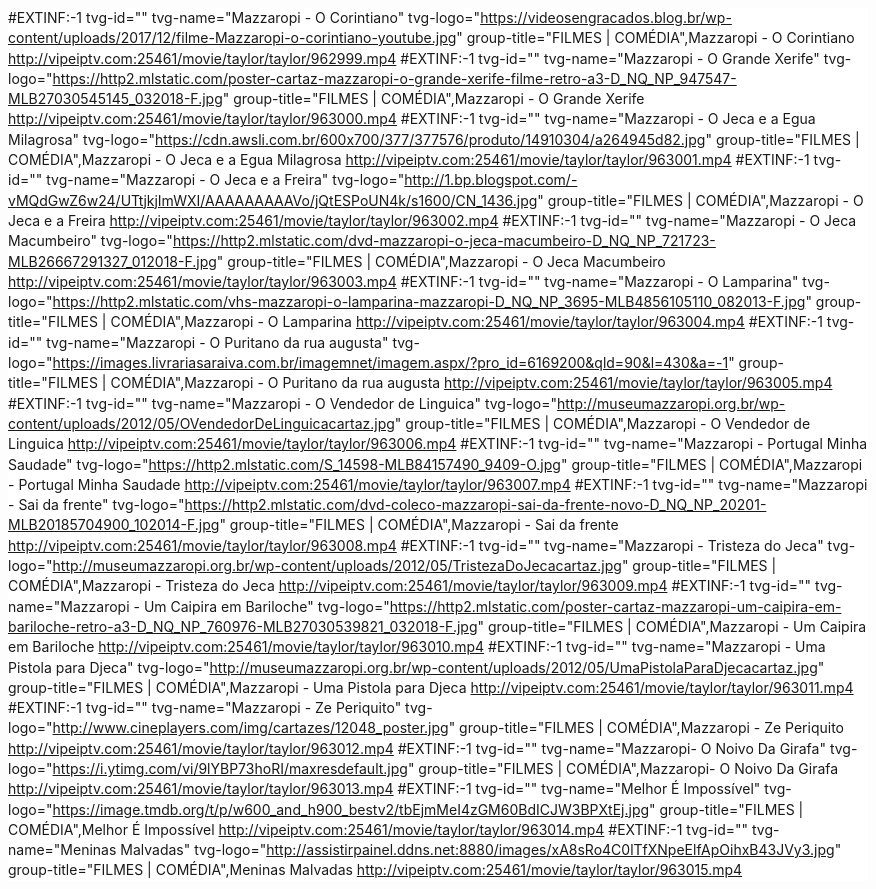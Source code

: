 #EXTINF:-1 tvg-id="" tvg-name="Mazzaropi - O Corintiano" tvg-logo="https://videosengracados.blog.br/wp-content/uploads/2017/12/filme-Mazzaropi-o-corintiano-youtube.jpg" group-title="FILMES | COMÉDIA",Mazzaropi - O Corintiano
http://vipeiptv.com:25461/movie/taylor/taylor/962999.mp4
#EXTINF:-1 tvg-id="" tvg-name="Mazzaropi - O Grande Xerife" tvg-logo="https://http2.mlstatic.com/poster-cartaz-mazzaropi-o-grande-xerife-filme-retro-a3-D_NQ_NP_947547-MLB27030545145_032018-F.jpg" group-title="FILMES | COMÉDIA",Mazzaropi - O Grande Xerife
http://vipeiptv.com:25461/movie/taylor/taylor/963000.mp4
#EXTINF:-1 tvg-id="" tvg-name="Mazzaropi - O Jeca e a Egua Milagrosa" tvg-logo="https://cdn.awsli.com.br/600x700/377/377576/produto/14910304/a264945d82.jpg" group-title="FILMES | COMÉDIA",Mazzaropi - O Jeca e a Egua Milagrosa
http://vipeiptv.com:25461/movie/taylor/taylor/963001.mp4
#EXTINF:-1 tvg-id="" tvg-name="Mazzaropi - O Jeca e a Freira" tvg-logo="http://1.bp.blogspot.com/-vMQdGwZ6w24/UTtjkjImWXI/AAAAAAAAAVo/jQtESPoUN4k/s1600/CN_1436.jpg" group-title="FILMES | COMÉDIA",Mazzaropi - O Jeca e a Freira
http://vipeiptv.com:25461/movie/taylor/taylor/963002.mp4
#EXTINF:-1 tvg-id="" tvg-name="Mazzaropi - O Jeca Macumbeiro" tvg-logo="https://http2.mlstatic.com/dvd-mazzaropi-o-jeca-macumbeiro-D_NQ_NP_721723-MLB26667291327_012018-F.jpg" group-title="FILMES | COMÉDIA",Mazzaropi - O Jeca Macumbeiro
http://vipeiptv.com:25461/movie/taylor/taylor/963003.mp4
#EXTINF:-1 tvg-id="" tvg-name="Mazzaropi - O Lamparina" tvg-logo="https://http2.mlstatic.com/vhs-mazzaropi-o-lamparina-mazzaropi-D_NQ_NP_3695-MLB4856105110_082013-F.jpg" group-title="FILMES | COMÉDIA",Mazzaropi - O Lamparina
http://vipeiptv.com:25461/movie/taylor/taylor/963004.mp4
#EXTINF:-1 tvg-id="" tvg-name="Mazzaropi - O Puritano da rua augusta" tvg-logo="https://images.livrariasaraiva.com.br/imagemnet/imagem.aspx/?pro_id=6169200&qld=90&l=430&a=-1" group-title="FILMES | COMÉDIA",Mazzaropi - O Puritano da rua augusta
http://vipeiptv.com:25461/movie/taylor/taylor/963005.mp4
#EXTINF:-1 tvg-id="" tvg-name="Mazzaropi - O Vendedor de Linguica" tvg-logo="http://museumazzaropi.org.br/wp-content/uploads/2012/05/OVendedorDeLinguicacartaz.jpg" group-title="FILMES | COMÉDIA",Mazzaropi - O Vendedor de Linguica
http://vipeiptv.com:25461/movie/taylor/taylor/963006.mp4
#EXTINF:-1 tvg-id="" tvg-name="Mazzaropi - Portugal Minha Saudade" tvg-logo="https://http2.mlstatic.com/S_14598-MLB84157490_9409-O.jpg" group-title="FILMES | COMÉDIA",Mazzaropi - Portugal Minha Saudade
http://vipeiptv.com:25461/movie/taylor/taylor/963007.mp4
#EXTINF:-1 tvg-id="" tvg-name="Mazzaropi - Sai da frente" tvg-logo="https://http2.mlstatic.com/dvd-coleco-mazzaropi-sai-da-frente-novo-D_NQ_NP_20201-MLB20185704900_102014-F.jpg" group-title="FILMES | COMÉDIA",Mazzaropi - Sai da frente
http://vipeiptv.com:25461/movie/taylor/taylor/963008.mp4
#EXTINF:-1 tvg-id="" tvg-name="Mazzaropi - Tristeza do Jeca" tvg-logo="http://museumazzaropi.org.br/wp-content/uploads/2012/05/TristezaDoJecacartaz.jpg" group-title="FILMES | COMÉDIA",Mazzaropi - Tristeza do Jeca
http://vipeiptv.com:25461/movie/taylor/taylor/963009.mp4
#EXTINF:-1 tvg-id="" tvg-name="Mazzaropi - Um Caipira em Bariloche" tvg-logo="https://http2.mlstatic.com/poster-cartaz-mazzaropi-um-caipira-em-bariloche-retro-a3-D_NQ_NP_760976-MLB27030539821_032018-F.jpg" group-title="FILMES | COMÉDIA",Mazzaropi - Um Caipira em Bariloche
http://vipeiptv.com:25461/movie/taylor/taylor/963010.mp4
#EXTINF:-1 tvg-id="" tvg-name="Mazzaropi - Uma Pistola para Djeca" tvg-logo="http://museumazzaropi.org.br/wp-content/uploads/2012/05/UmaPistolaParaDjecacartaz.jpg" group-title="FILMES | COMÉDIA",Mazzaropi - Uma Pistola para Djeca
http://vipeiptv.com:25461/movie/taylor/taylor/963011.mp4
#EXTINF:-1 tvg-id="" tvg-name="Mazzaropi - Ze Periquito" tvg-logo="http://www.cineplayers.com/img/cartazes/12048_poster.jpg" group-title="FILMES | COMÉDIA",Mazzaropi - Ze Periquito
http://vipeiptv.com:25461/movie/taylor/taylor/963012.mp4
#EXTINF:-1 tvg-id="" tvg-name="Mazzaropi- O Noivo Da Girafa" tvg-logo="https://i.ytimg.com/vi/9lYBP73hoRI/maxresdefault.jpg" group-title="FILMES | COMÉDIA",Mazzaropi- O Noivo Da Girafa
http://vipeiptv.com:25461/movie/taylor/taylor/963013.mp4
#EXTINF:-1 tvg-id="" tvg-name="Melhor É Impossível" tvg-logo="https://image.tmdb.org/t/p/w600_and_h900_bestv2/tbEjmMeI4zGM60BdICJW3BPXtEj.jpg" group-title="FILMES | COMÉDIA",Melhor É Impossível
http://vipeiptv.com:25461/movie/taylor/taylor/963014.mp4
#EXTINF:-1 tvg-id="" tvg-name="Meninas Malvadas" tvg-logo="http://assistirpainel.ddns.net:8880/images/xA8sRo4C0lTfXNpeElfApOihxB43JVy3.jpg" group-title="FILMES | COMÉDIA",Meninas Malvadas
http://vipeiptv.com:25461/movie/taylor/taylor/963015.mp4